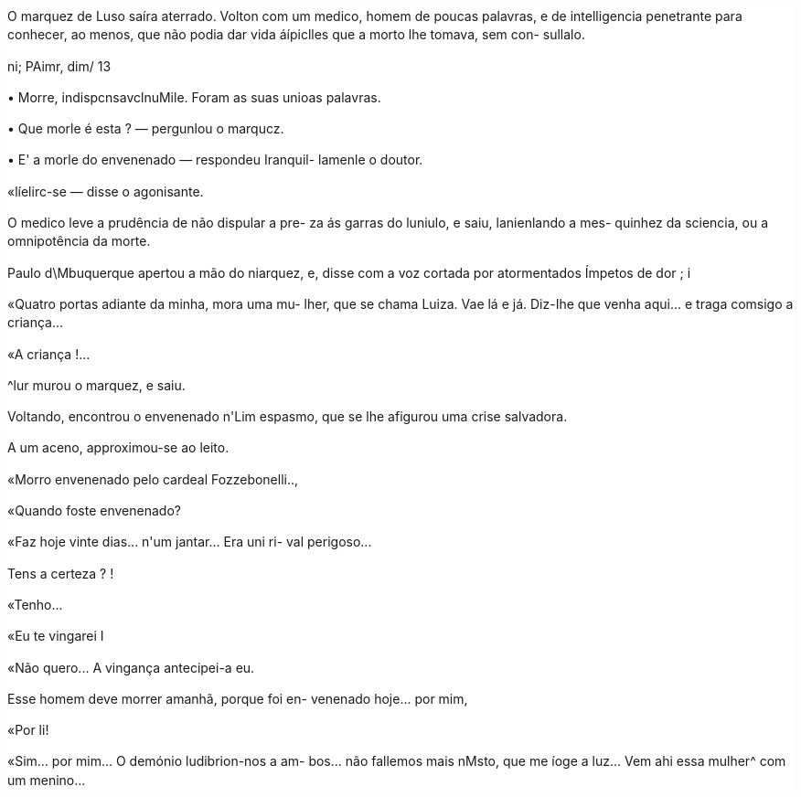 O marquez de Luso saíra aterrado. Volton com um 
medico, homem de poucas palavras, e de intelligencia 
penetrante para conhecer, ao menos, que não podia 
dar vida áípiclles que a morto lhe tomava, sem con- 
sullalo. 



ni; PAimr, dim/ 13 

• Morre, indispcnsavclnuMile. 
Foram as suas unioas palavras. 

• Que morle é esta ? — pergunlou o marqucz. 

• E' a morle do envenenado — respondeu Iranquil- 
lamenle o doutor. 

«líelirc-se — disse o agonisante. 

O medico leve a prudência de não dispular a pre- 
za ás garras do luniulo, e saiu, lanienlando a mes- 
quinhez da sciencia, ou a omnipotência da morte. 

Paulo d\Mbuquerque apertou a mão do niarquez, 
e, disse com a voz cortada por atormentados Ímpetos 
de dor ; i 

«Quatro portas adiante da minha, mora uma mu- 
lher, que se chama Luiza. Vae lá e já. Diz-Ihe que 
venha aqui... e traga comsigo a criança... 

«A criança !... 

^lur murou o marquez, e saiu. 

Voltando, encontrou o envenenado n'Lim espasmo, 
que se lhe afigurou uma crise salvadora. 

A um aceno, approximou-se ao leito. 

«Morro envenenado pelo cardeal Fozzebonelli.., 

«Quando foste envenenado? 

«Faz hoje vinte dias... n'um jantar... Era uni ri- 
val perigoso... 

Tens a certeza ? ! 

«Tenho... 

«Eu te vingarei I 

«Não quero... A vingança antecipei-a eu. 

Esse homem deve morrer amanhã, porque foi en- 
venenado hoje... por mim, 

«Por li! 

«Sim... por mim... O demónio ludibrion-nos a am- 
bos... não fallemos mais nMsto, que me íoge a luz... 
Vem ahi essa mulher^ com um menino... 
